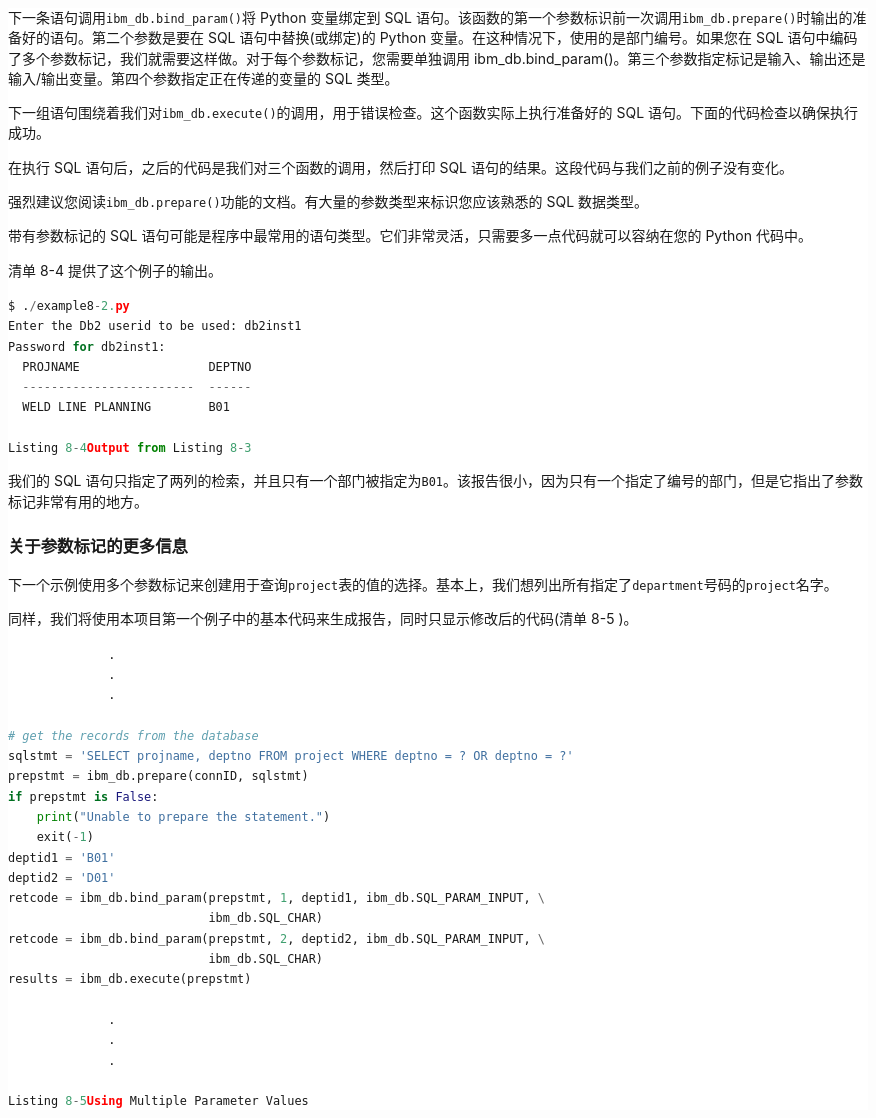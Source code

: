 下一条语句调用`ibm_db.bind_param()`将 Python 变量绑定到 SQL 语句。该函数的第一个参数标识前一次调用`ibm_db.prepare()`时输出的准备好的语句。第二个参数是要在 SQL 语句中替换(或绑定)的 Python 变量。在这种情况下，使用的是部门编号。如果您在 SQL 语句中编码了多个参数标记，我们就需要这样做。对于每个参数标记，您需要单独调用 ibm_db.bind_param()。第三个参数指定标记是输入、输出还是输入/输出变量。第四个参数指定正在传递的变量的 SQL 类型。

下一组语句围绕着我们对`ibm_db.execute()`的调用，用于错误检查。这个函数实际上执行准备好的 SQL 语句。下面的代码检查以确保执行成功。

在执行 SQL 语句后，之后的代码是我们对三个函数的调用，然后打印 SQL 语句的结果。这段代码与我们之前的例子没有变化。

强烈建议您阅读`ibm_db.prepare()`功能的文档。有大量的参数类型来标识您应该熟悉的 SQL 数据类型。

带有参数标记的 SQL 语句可能是程序中最常用的语句类型。它们非常灵活，只需要多一点代码就可以容纳在您的 Python 代码中。

清单 8-4 提供了这个例子的输出。

```py
$ ./example8-2.py
Enter the Db2 userid to be used: db2inst1
Password for db2inst1:
  PROJNAME                  DEPTNO
  ------------------------  ------
  WELD LINE PLANNING        B01

Listing 8-4Output from Listing 8-3

```

我们的 SQL 语句只指定了两列的检索，并且只有一个部门被指定为`B01`。该报告很小，因为只有一个指定了编号的部门，但是它指出了参数标记非常有用的地方。

### 关于参数标记的更多信息

下一个示例使用多个参数标记来创建用于查询`project`表的值的选择。基本上，我们想列出所有指定了`department`号码的`project`名字。

同样，我们将使用本项目第一个例子中的基本代码来生成报告，同时只显示修改后的代码(清单 8-5 )。

```py
              .
              .
              .

# get the records from the database
sqlstmt = 'SELECT projname, deptno FROM project WHERE deptno = ? OR deptno = ?'
prepstmt = ibm_db.prepare(connID, sqlstmt)
if prepstmt is False:
    print("Unable to prepare the statement.")
    exit(-1)
deptid1 = 'B01'
deptid2 = 'D01'
retcode = ibm_db.bind_param(prepstmt, 1, deptid1, ibm_db.SQL_PARAM_INPUT, \
                            ibm_db.SQL_CHAR)
retcode = ibm_db.bind_param(prepstmt, 2, deptid2, ibm_db.SQL_PARAM_INPUT, \
                            ibm_db.SQL_CHAR)
results = ibm_db.execute(prepstmt)

              .
              .
              .

Listing 8-5Using Multiple Parameter Values

```
